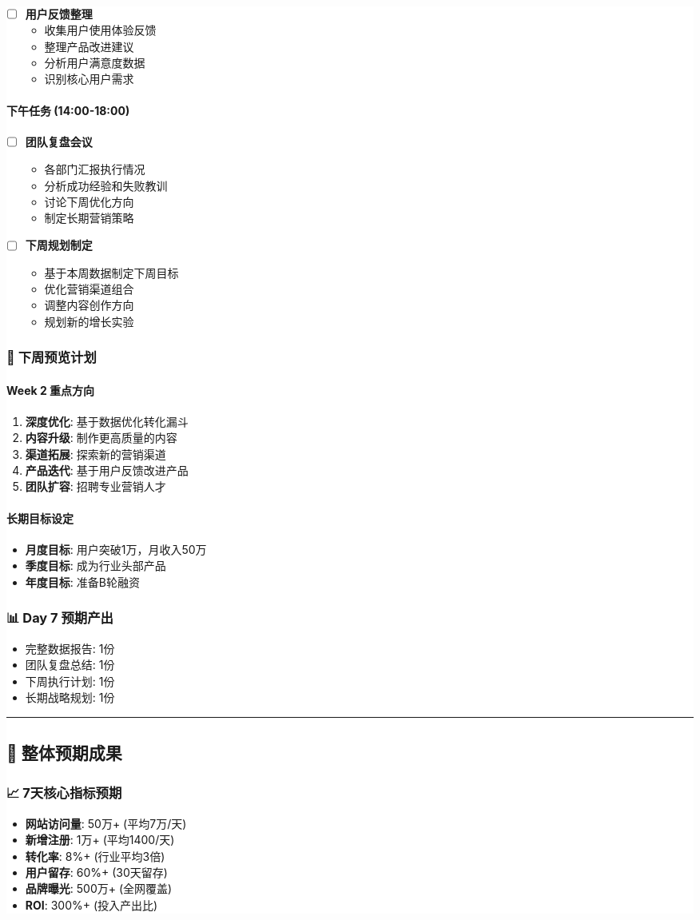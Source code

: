 - [ ] **用户反馈整理**
  - 收集用户使用体验反馈
  - 整理产品改进建议
  - 分析用户满意度数据
  - 识别核心用户需求

#### **下午任务 (14:00-18:00)**
- [ ] **团队复盘会议**
  - 各部门汇报执行情况
  - 分析成功经验和失败教训
  - 讨论下周优化方向
  - 制定长期营销策略

- [ ] **下周规划制定**
  - 基于本周数据制定下周目标
  - 优化营销渠道组合
  - 调整内容创作方向
  - 规划新的增长实验

### 🚀 **下周预览计划**

#### **Week 2 重点方向**
1. **深度优化**: 基于数据优化转化漏斗
2. **内容升级**: 制作更高质量的内容
3. **渠道拓展**: 探索新的营销渠道
4. **产品迭代**: 基于用户反馈改进产品
5. **团队扩容**: 招聘专业营销人才

#### **长期目标设定**
- **月度目标**: 用户突破1万，月收入50万
- **季度目标**: 成为行业头部产品
- **年度目标**: 准备B轮融资

### 📊 **Day 7 预期产出**
- 完整数据报告: 1份
- 团队复盘总结: 1份  
- 下周执行计划: 1份
- 长期战略规划: 1份

---

## 🎉 整体预期成果

### 📈 **7天核心指标预期**
- **网站访问量**: 50万+ (平均7万/天)
- **新增注册**: 1万+ (平均1400/天)
- **转化率**: 8%+ (行业平均3倍)
- **用户留存**: 60%+ (30天留存)
- **品牌曝光**: 500万+ (全网覆盖)
- **ROI**: 300%+ (投入产出比)
